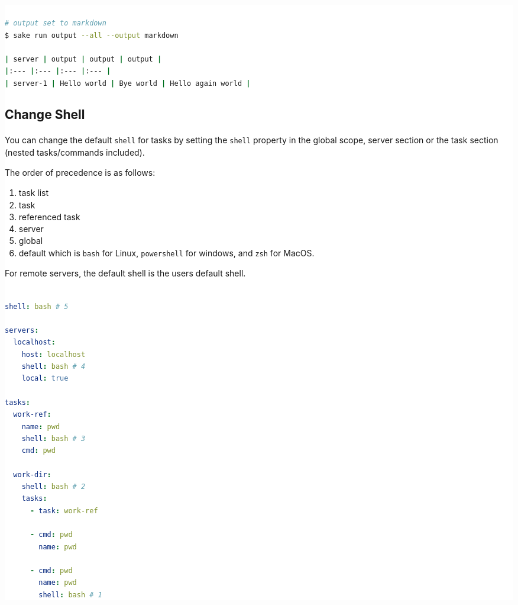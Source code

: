 ```bash

# output set to markdown
$ sake run output --all --output markdown

| server | output | output | output |
|:--- |:--- |:--- |:--- |
| server-1 | Hello world | Bye world | Hello again world |
```


## Change Shell

You can change the default `shell` for tasks by setting the `shell` property in the global scope, server section or the task section (nested tasks/commands included).

The order of precedence is as follows:

1. task list
2. task
3. referenced task
4. server
5. global
6. default which is `bash` for Linux, `powershell` for windows, and `zsh` for MacOS.

For remote servers, the default shell is the users default shell.

```yaml

shell: bash # 5

servers:
  localhost:
    host: localhost
    shell: bash # 4
    local: true

tasks:
  work-ref:
    name: pwd
    shell: bash # 3
    cmd: pwd

  work-dir:
    shell: bash # 2
    tasks:
      - task: work-ref

      - cmd: pwd
        name: pwd

      - cmd: pwd
        name: pwd
        shell: bash # 1
```
